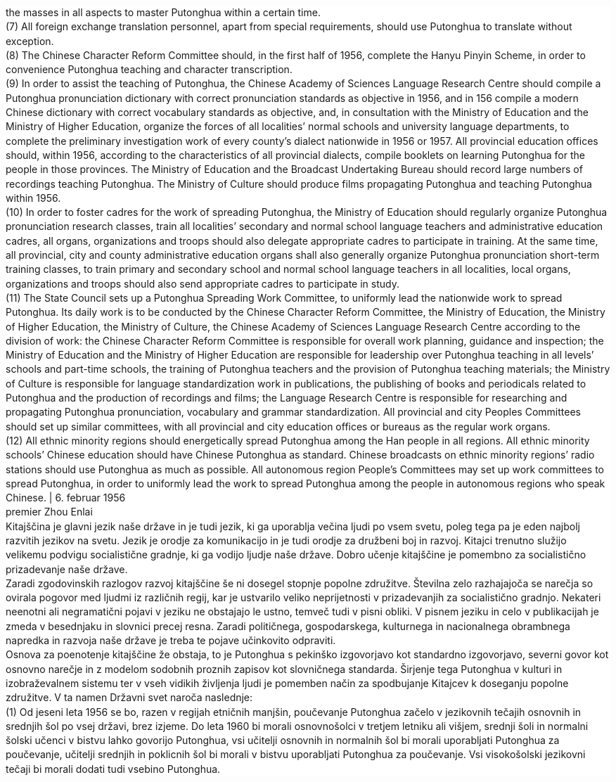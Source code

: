 the masses in all aspects to master Putonghua within a certain time.<br/>(7) All foreign exchange translation personnel, apart from special requirements, should use Putonghua to translate without exception.<br/>(8) The Chinese Character Reform Committee should, in the first half of 1956, complete the Hanyu Pinyin Scheme, in order to convenience Putonghua teaching and character transcription.<br/>(9) In order to assist the teaching of Putonghua, the Chinese Academy of Sciences Language Research Centre should compile a Putonghua pronunciation dictionary with correct pronunciation standards as objective in 1956, and in 156 compile a modern Chinese dictionary with correct vocabulary standards as objective, and, in consultation with the Ministry of Education and the Ministry of Higher Education, organize the forces of all localities’ normal schools and university language departments, to complete the preliminary investigation work of every county’s dialect nationwide in 1956 or 1957. All provincial education offices should, within 1956, according to the characteristics of all provincial dialects, compile booklets on learning Putonghua for the people in those provinces. The Ministry of Education and the Broadcast Undertaking Bureau should record large numbers of recordings teaching Putonghua. The Ministry of Culture should produce films propagating Putonghua and teaching Putonghua within 1956.<br/>(10) In order to foster cadres for the work of spreading Putonghua, the Ministry of Education should regularly organize Putonghua pronunciation research classes, train all localities’ secondary and normal school language teachers and administrative education cadres, all organs, organizations and troops should also delegate appropriate cadres to participate in training. At the same time, all provincial, city and county administrative education organs shall also generally organize Putonghua pronunciation short-term training classes, to train primary and secondary school and normal school language teachers in all localities, local organs, organizations and troops should also send appropriate cadres to participate in study.<br/>(11) The State Council sets up a Putonghua Spreading Work Committee, to uniformly lead the nationwide work to spread Putonghua. Its daily work is to be conducted by the Chinese Character Reform Committee, the Ministry of Education, the Ministry of Higher Education, the Ministry of Culture, the Chinese Academy of Sciences Language Research Centre according to the division of work: the Chinese Character Reform Committee is responsible for overall work planning, guidance and inspection; the Ministry of Education and the Ministry of Higher Education are responsible for leadership over Putonghua teaching in all levels’ schools and part-time schools, the training of Putonghua teachers and the provision of Putonghua teaching materials; the Ministry of Culture is responsible for language standardization work in publications, the publishing of books and periodicals related to Putonghua and the production of recordings and films; the Language Research Centre is responsible for researching and propagating Putonghua pronunciation, vocabulary and grammar standardization. All provincial and city Peoples Committees should set up similar committees, with all provincial and city education offices or bureaus as the regular work organs.<br/>(12) All ethnic minority regions should energetically spread Putonghua among the Han people in all regions. All ethnic minority schools’ Chinese education should have Chinese Putonghua as standard. Chinese broadcasts on ethnic minority regions’ radio stations should use Putonghua as much as possible. All autonomous region People’s Committees may set up work committees to spread Putonghua, in order to uniformly lead the work to spread Putonghua among the people in autonomous regions who speak Chinese. | 6. februar 1956<br/>premier Zhou Enlai<br/>Kitajščina je glavni jezik naše države in je tudi jezik, ki ga uporablja večina ljudi po vsem svetu, poleg tega pa je eden najbolj razvitih jezikov na svetu. Jezik je orodje za komunikacijo in je tudi orodje za družbeni boj in razvoj. Kitajci trenutno služijo velikemu podvigu socialistične gradnje, ki ga vodijo ljudje naše države. Dobro učenje kitajščine je pomembno za socialistično prizadevanje naše države.<br/>Zaradi zgodovinskih razlogov razvoj kitajščine še ni dosegel stopnje popolne združitve. Številna zelo razhajajoča se narečja so ovirala pogovor med ljudmi iz različnih regij, kar je ustvarilo veliko neprijetnosti v prizadevanjih za socialistično gradnjo. Nekateri neenotni ali negramatični pojavi v jeziku ne obstajajo le ustno, temveč tudi v pisni obliki. V pisnem jeziku in celo v publikacijah je zmeda v besednjaku in slovnici precej resna. Zaradi političnega, gospodarskega, kulturnega in nacionalnega obrambnega napredka in razvoja naše države je treba te pojave učinkovito odpraviti.<br/>Osnova za poenotenje kitajščine že obstaja, to je Putonghua s pekinško izgovorjavo kot standardno izgovorjavo, severni govor kot osnovno narečje in z modelom sodobnih proznih zapisov kot slovničnega standarda. Širjenje tega Putonghua v kulturi in izobraževalnem sistemu ter v vseh vidikih življenja ljudi je pomemben način za spodbujanje Kitajcev k doseganju popolne združitve. V ta namen Državni svet naroča naslednje:<br/>(1) Od jeseni leta 1956 se bo, razen v regijah etničnih manjšin, poučevanje Putonghua začelo v jezikovnih tečajih osnovnih in srednjih šol po vsej državi, brez izjeme. Do leta 1960 bi morali osnovnošolci v tretjem letniku ali višjem, srednji šoli in normalni šolski učenci v bistvu lahko govorijo Putonghua, vsi učitelji osnovnih in normalnih šol bi morali uporabljati Putonghua za poučevanje, učitelji srednjih in poklicnih šol bi morali v bistvu uporabljati Putonghua za poučevanje. Vsi visokošolski jezikovni tečaji bi morali dodati tudi vsebino Putonghua.